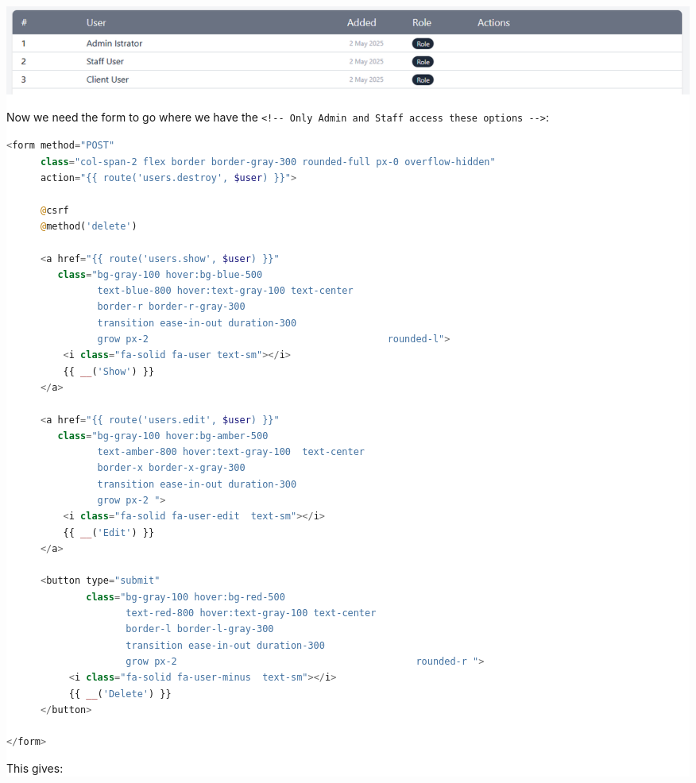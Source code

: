 ![](../assets/Pasted%20image%2020250506153402.png)

Now we need the form to go where we have the `<!-- Only Admin and Staff access these options -->`:

```php
<form method="POST"  
      class="col-span-2 flex border border-gray-300 rounded-full px-0 overflow-hidden"  
      action="{{ route('users.destroy', $user) }}">  
  
      @csrf  
      @method('delete')  
  
      <a href="{{ route('users.show', $user) }}"  
         class="bg-gray-100 hover:bg-blue-500  
                text-blue-800 hover:text-gray-100 text-center
                border-r border-r-gray-300 
                transition ease-in-out duration-300             
				grow px-2                                          rounded-l">  
	      <i class="fa-solid fa-user text-sm"></i> 
	      {{ __('Show') }}  
      </a>  
      
      <a href="{{ route('users.edit', $user) }}"  
         class="bg-gray-100 hover:bg-amber-500
				text-amber-800 hover:text-gray-100  text-center    
				border-x border-x-gray-300         
				transition ease-in-out duration-300             
				grow px-2 ">  
	      <i class="fa-solid fa-user-edit  text-sm"></i>  
          {{ __('Edit') }}  
      </a>  
      
      <button type="submit"  
              class="bg-gray-100 hover:bg-red-500
					 text-red-800 hover:text-gray-100 text-center      
					 border-l border-l-gray-300
					 transition ease-in-out duration-300
					 grow px-2                                          rounded-r ">  
	       <i class="fa-solid fa-user-minus  text-sm"></i>
		   {{ __('Delete') }}  
      </button>  
      
</form>  
```

This gives:
